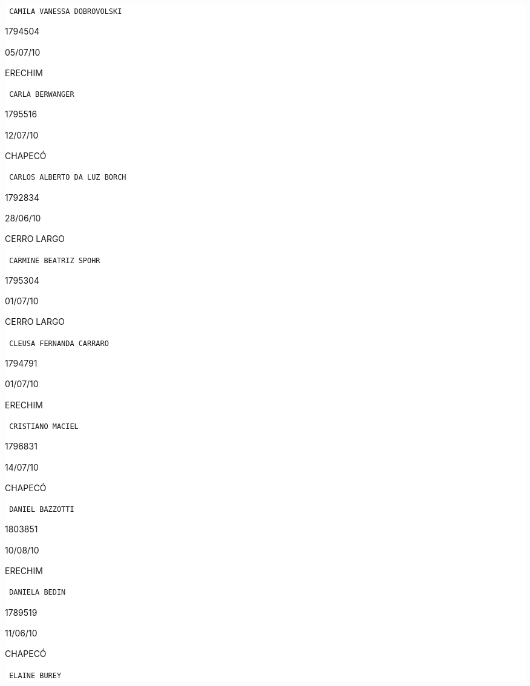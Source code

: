      CAMILA VANESSA DOBROVOLSKI

   1794504

   05/07/10

   ERECHIM

     CARLA BERWANGER

   1795516

   12/07/10

   CHAPECÓ

     CARLOS ALBERTO DA LUZ BORCH

   1792834

   28/06/10

   CERRO LARGO

     CARMINE BEATRIZ SPOHR

   1795304

   01/07/10

   CERRO LARGO

     CLEUSA FERNANDA CARRARO

   1794791

   01/07/10

   ERECHIM

     CRISTIANO MACIEL

   1796831

   14/07/10

   CHAPECÓ

     DANIEL BAZZOTTI

   1803851

   10/08/10

   ERECHIM

     DANIELA BEDIN

   1789519

   11/06/10

   CHAPECÓ

     ELAINE BUREY
